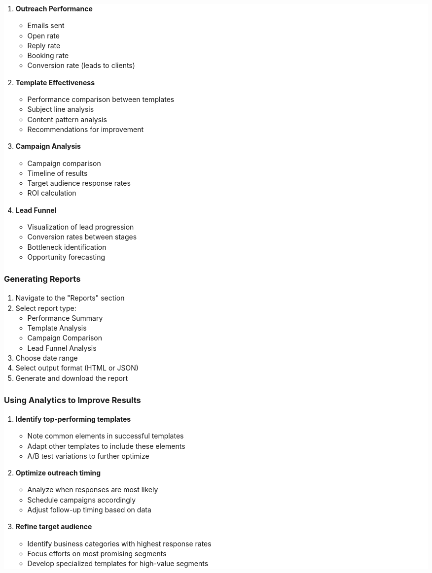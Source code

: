 1. **Outreach Performance**
   - Emails sent
   - Open rate
   - Reply rate
   - Booking rate
   - Conversion rate (leads to clients)

2. **Template Effectiveness**
   - Performance comparison between templates
   - Subject line analysis
   - Content pattern analysis
   - Recommendations for improvement

3. **Campaign Analysis**
   - Campaign comparison
   - Timeline of results
   - Target audience response rates
   - ROI calculation

4. **Lead Funnel**
   - Visualization of lead progression
   - Conversion rates between stages
   - Bottleneck identification
   - Opportunity forecasting

### Generating Reports

1. Navigate to the "Reports" section
2. Select report type:
   - Performance Summary
   - Template Analysis
   - Campaign Comparison
   - Lead Funnel Analysis
3. Choose date range
4. Select output format (HTML or JSON)
5. Generate and download the report

### Using Analytics to Improve Results

1. **Identify top-performing templates**
   - Note common elements in successful templates
   - Adapt other templates to include these elements
   - A/B test variations to further optimize

2. **Optimize outreach timing**
   - Analyze when responses are most likely
   - Schedule campaigns accordingly
   - Adjust follow-up timing based on data

3. **Refine target audience**
   - Identify business categories with highest response rates
   - Focus efforts on most promising segments
   - Develop specialized templates for high-value segments
